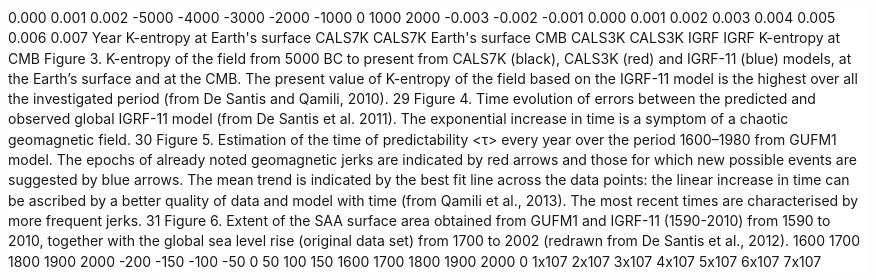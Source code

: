 0.000
0.001
0.002
-5000 -4000 -3000 -2000 -1000 0 1000 2000
-0.003
-0.002
-0.001
0.000
0.001
0.002
0.003
0.004
0.005
0.006
0.007
Year
K-entropy at Earth's surface CALS7K
CALS7K
Earth's surface
CMB
CALS3K
CALS3K
IGRF
IGRF
K-entropy at CMB
Figure 3. K-entropy of the field from 5000 BC to present from CALS7K (black), CALS3K (red)
and IGRF-11 (blue) models, at the Earth’s surface and at the CMB. The present value of K-entropy
of the field based on the IGRF-11 model is the highest over all the investigated period (from De
Santis and Qamili, 2010).
29
Figure 4. Time evolution of errors between the predicted and observed global IGRF-11 model
(from De Santis et al. 2011). The exponential increase in time is a symptom of a chaotic
geomagnetic field.
30
Figure 5. Estimation of the time of predictability <τ> every year over the period 1600–1980 from
GUFM1 model. The epochs of already noted geomagnetic jerks are indicated by red arrows and
those for which new possible events are suggested by blue arrows. The mean trend is indicated by
the best fit line across the data points: the linear increase in time can be ascribed by a better quality
of data and model with time (from Qamili et al., 2013). The most recent times are characterised by
more frequent jerks.
31
Figure 6. Extent of the SAA surface area obtained from GUFM1 and IGRF-11 (1590-2010) from
1590 to 2010, together with the global sea level rise (original data set) from 1700 to 2002 (redrawn
from De Santis et al., 2012).
1600 1700 1800 1900 2000
-200
-150
-100
-50
0
50
100
150
1600 1700 1800 1900 2000
0
1x107
2x107
3x107
4x107
5x107
6x107
7x107